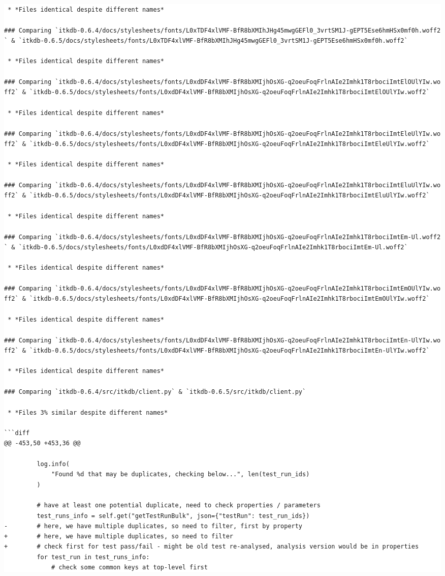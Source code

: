 ```
 * *Files identical despite different names*

### Comparing `itkdb-0.6.4/docs/stylesheets/fonts/L0xTDF4xlVMF-BfR8bXMIhJHg45mwgGEFl0_3vrtSM1J-gEPT5Ese6hmHSx0mf0h.woff2` & `itkdb-0.6.5/docs/stylesheets/fonts/L0xTDF4xlVMF-BfR8bXMIhJHg45mwgGEFl0_3vrtSM1J-gEPT5Ese6hmHSx0mf0h.woff2`

 * *Files identical despite different names*

### Comparing `itkdb-0.6.4/docs/stylesheets/fonts/L0xdDF4xlVMF-BfR8bXMIjhOsXG-q2oeuFoqFrlnAIe2Imhk1T8rbociImtElOUlYIw.woff2` & `itkdb-0.6.5/docs/stylesheets/fonts/L0xdDF4xlVMF-BfR8bXMIjhOsXG-q2oeuFoqFrlnAIe2Imhk1T8rbociImtElOUlYIw.woff2`

 * *Files identical despite different names*

### Comparing `itkdb-0.6.4/docs/stylesheets/fonts/L0xdDF4xlVMF-BfR8bXMIjhOsXG-q2oeuFoqFrlnAIe2Imhk1T8rbociImtEleUlYIw.woff2` & `itkdb-0.6.5/docs/stylesheets/fonts/L0xdDF4xlVMF-BfR8bXMIjhOsXG-q2oeuFoqFrlnAIe2Imhk1T8rbociImtEleUlYIw.woff2`

 * *Files identical despite different names*

### Comparing `itkdb-0.6.4/docs/stylesheets/fonts/L0xdDF4xlVMF-BfR8bXMIjhOsXG-q2oeuFoqFrlnAIe2Imhk1T8rbociImtEluUlYIw.woff2` & `itkdb-0.6.5/docs/stylesheets/fonts/L0xdDF4xlVMF-BfR8bXMIjhOsXG-q2oeuFoqFrlnAIe2Imhk1T8rbociImtEluUlYIw.woff2`

 * *Files identical despite different names*

### Comparing `itkdb-0.6.4/docs/stylesheets/fonts/L0xdDF4xlVMF-BfR8bXMIjhOsXG-q2oeuFoqFrlnAIe2Imhk1T8rbociImtEm-Ul.woff2` & `itkdb-0.6.5/docs/stylesheets/fonts/L0xdDF4xlVMF-BfR8bXMIjhOsXG-q2oeuFoqFrlnAIe2Imhk1T8rbociImtEm-Ul.woff2`

 * *Files identical despite different names*

### Comparing `itkdb-0.6.4/docs/stylesheets/fonts/L0xdDF4xlVMF-BfR8bXMIjhOsXG-q2oeuFoqFrlnAIe2Imhk1T8rbociImtEmOUlYIw.woff2` & `itkdb-0.6.5/docs/stylesheets/fonts/L0xdDF4xlVMF-BfR8bXMIjhOsXG-q2oeuFoqFrlnAIe2Imhk1T8rbociImtEmOUlYIw.woff2`

 * *Files identical despite different names*

### Comparing `itkdb-0.6.4/docs/stylesheets/fonts/L0xdDF4xlVMF-BfR8bXMIjhOsXG-q2oeuFoqFrlnAIe2Imhk1T8rbociImtEn-UlYIw.woff2` & `itkdb-0.6.5/docs/stylesheets/fonts/L0xdDF4xlVMF-BfR8bXMIjhOsXG-q2oeuFoqFrlnAIe2Imhk1T8rbociImtEn-UlYIw.woff2`

 * *Files identical despite different names*

### Comparing `itkdb-0.6.4/src/itkdb/client.py` & `itkdb-0.6.5/src/itkdb/client.py`

 * *Files 3% similar despite different names*

```diff
@@ -453,50 +453,36 @@
 
         log.info(
             "Found %d that may be duplicates, checking below...", len(test_run_ids)
         )
 
         # have at least one potential duplicate, need to check properties / parameters
         test_runs_info = self.get("getTestRunBulk", json={"testRun": test_run_ids})
-        # here, we have multiple duplicates, so need to filter, first by property
+        # here, we have multiple duplicates, so need to filter
+        # check first for test pass/fail - might be old test re-analysed, analysis version would be in properties
         for test_run in test_runs_info:
             # check some common keys at top-level first
```